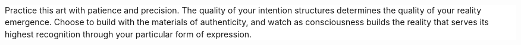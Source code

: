 Practice this art with patience and precision. The quality of your intention structures determines the quality of your reality emergence. Choose to build with the materials of authenticity, and watch as consciousness builds the reality that serves its highest recognition through your particular form of expression.